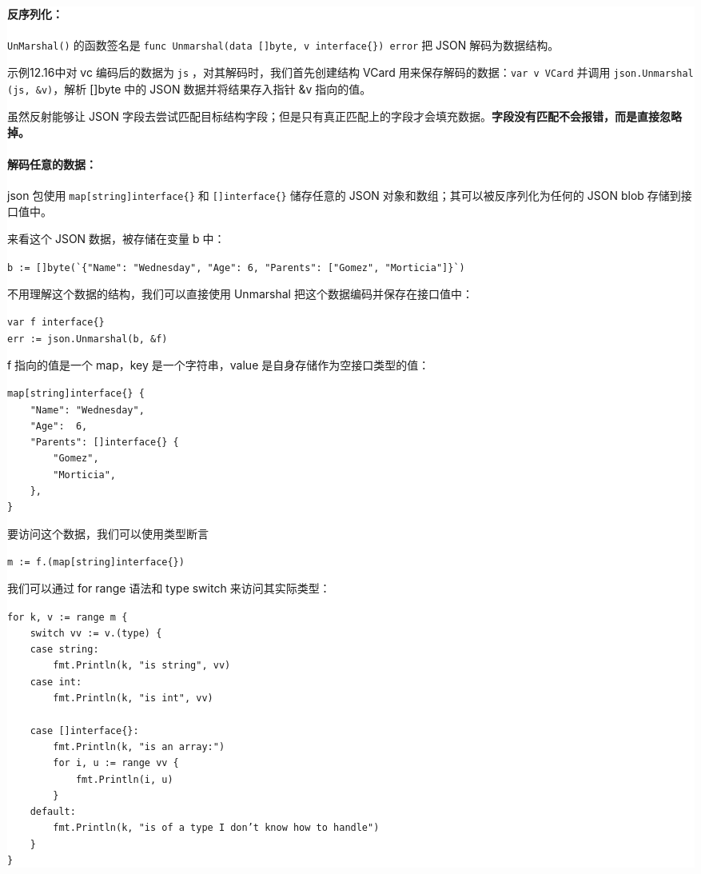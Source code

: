 #### 反序列化：

`UnMarshal()` 的函数签名是 `func Unmarshal(data []byte, v interface{}) error` 把 JSON 解码为数据结构。

示例12.16中对 vc 编码后的数据为 `js` ，对其解码时，我们首先创建结构 VCard 用来保存解码的数据：`var v VCard` 并调用 `json.Unmarshal(js, &v)`，解析 []byte 中的 JSON 数据并将结果存入指针 &v 指向的值。

虽然反射能够让 JSON 字段去尝试匹配目标结构字段；但是只有真正匹配上的字段才会填充数据。**字段没有匹配不会报错，而是直接忽略掉。**

#### 解码任意的数据：

json 包使用 `map[string]interface{}` 和 `[]interface{}` 储存任意的 JSON 对象和数组；其可以被反序列化为任何的 JSON blob 存储到接口值中。

来看这个 JSON 数据，被存储在变量 b 中：

```
b := []byte(`{"Name": "Wednesday", "Age": 6, "Parents": ["Gomez", "Morticia"]}`)
```

不用理解这个数据的结构，我们可以直接使用 Unmarshal 把这个数据编码并保存在接口值中：

```
var f interface{}
err := json.Unmarshal(b, &f)
```

f 指向的值是一个 map，key 是一个字符串，value 是自身存储作为空接口类型的值：

```
map[string]interface{} {
	"Name": "Wednesday",
	"Age":  6,
	"Parents": []interface{} {
		"Gomez",
		"Morticia",
	},
}
```

要访问这个数据，我们可以使用类型断言

```
m := f.(map[string]interface{})
```

我们可以通过 for range 语法和 type switch 来访问其实际类型：

```
for k, v := range m {
	switch vv := v.(type) {
	case string:
		fmt.Println(k, "is string", vv)
	case int:
		fmt.Println(k, "is int", vv)

	case []interface{}:
		fmt.Println(k, "is an array:")
		for i, u := range vv {
			fmt.Println(i, u)
		}
	default:
		fmt.Println(k, "is of a type I don’t know how to handle")
	}
}
```
